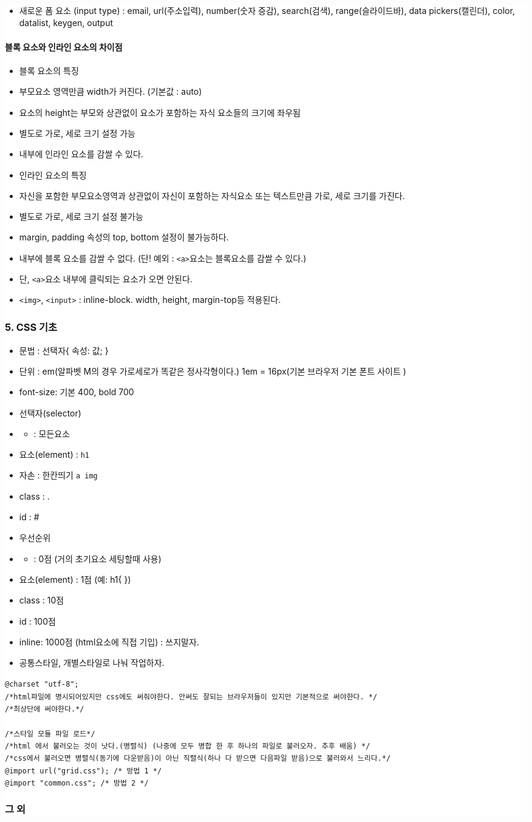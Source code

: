 - 새로운 폼 요소 (input type) : email, url(주소입력), number(숫자 증감), search(검색), range(슬라이드바), data pickers(캘린더), color, datalist, keygen, output

#### 블록 요소와 인라인 요소의 차이점

- 블록 요소의 특징 
 - 부모요소 영역만큼 width가 커진다. (기본값 : auto)
 - 요소의 height는 부모와 상관없이 요소가 포함하는 자식 요소들의 크기에 좌우됨
 - 별도로 가로, 세로 크기 설정 가능
 - 내부에 인라인 요소를 감쌀 수 있다. 

- 인라인 요소의 특징 
 - 자신을 포함한 부모요소영역과 상관없이 자신이 포함하는 자식요소 또는 텍스트만큼 가로, 세로 크기를 가진다. 
 - 별도로 가로, 세로 크기 설정 불가능
 - margin, padding 속성의 top, bottom 설정이 불가능하다. 
 - 내부에 블록 요소를 감쌀 수 없다. (단! 예외 : `<a>`요소는 블록요소를 감쌀 수 있다.)
 - 단, `<a>`요소 내부에 클릭되는 요소가 오면 안된다. 

- `<img>`, `<input>` : inline-block. width, height, margin-top등 적용된다.

### 5. CSS 기초

- 문법 : 선택자{ 속성: 값; }
- 단위 : em(알파벳 M의 경우 가로세로가 똑같은 정사각형이다.) 1em = 16px(기본 브라우저 기본 폰트 사이트 )
- font-size: 기본 400, bold 700

- 선택자(selector)
 - * : 모든요소
 - 요소(element) : `h1`
 - 자손 : 한칸띄기 `a img`
 - class : .
 - id : #

- 우선순위
 - * : 0점 (거의 초기요소 세팅할때 사용)
 - 요소(element) : 1점 (예: h1{ })
 - class : 10점
 - id : 100점 
 - inline: 1000점 (html요소에 직접 기입) : 쓰지말자. 

- 공통스타일, 개별스타일로 나눠 작업하자.

```
@charset "utf-8";
/*html파일에 명시되어있지만 css에도 써줘야한다. 안써도 잘되는 브라우저들이 있지만 기본적으로 써야한다. */
/*최상단에 써야한다.*/

/*스타일 모듈 파일 로드*/
/*html 에서 불러오는 것이 낫다.(병렬식) (나중에 모두 병합 한 후 하나의 파일로 불러오자. 추후 배움) */
/*css에서 불러오면 병렬식(동기에 다운받음)이 아닌 직렬식(하나 다 받으면 다음파일 받음)으로 불러와서 느리다.*/
@import url("grid.css"); /* 방법 1 */
@import "common.css"; /* 방법 2 */
```

### 그 외
